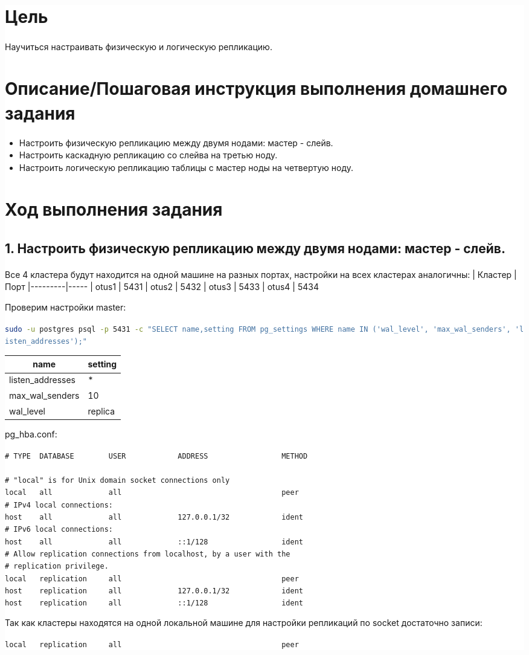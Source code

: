 # Цель
Научиться настраивать физическую и логическую репликацию.

# Описание/Пошаговая инструкция выполнения домашнего задания
- Настроить физическую репликацию между двумя нодами: мастер - слейв.
- Настроить каскадную репликацию со слейва на третью ноду.
- Настроить логическую репликацию таблицы с мастер ноды на четвертую ноду.

# Ход выполнения задания
## 1. Настроить физическую репликацию между двумя нодами: мастер - слейв.
Все 4 кластера будут находится на одной машине на разных портах, настройки на всех кластерах аналогичны:
| Кластер | Порт
|---------|-----
| otus1   | 5431
| otus2   | 5432
| otus3   | 5433
| otus4   | 5434

Проверим настройки master:
```bash
sudo -u postgres psql -p 5431 -c "SELECT name,setting FROM pg_settings WHERE name IN ('wal_level', 'max_wal_senders', 'listen_addresses');"
```
|      name        | setting
|------------------|---------
| listen_addresses | *
| max_wal_senders  | 10
| wal_level        | replica


pg_hba.conf:
```
# TYPE  DATABASE        USER            ADDRESS                 METHOD

# "local" is for Unix domain socket connections only
local   all             all                                     peer
# IPv4 local connections:
host    all             all             127.0.0.1/32            ident
# IPv6 local connections:
host    all             all             ::1/128                 ident
# Allow replication connections from localhost, by a user with the
# replication privilege.
local   replication     all                                     peer
host    replication     all             127.0.0.1/32            ident
host    replication     all             ::1/128                 ident
```
Так как кластеры находятся на одной локальной машине для настройки репликаций по socket достаточно записи:
```
local   replication     all                                     peer
```
